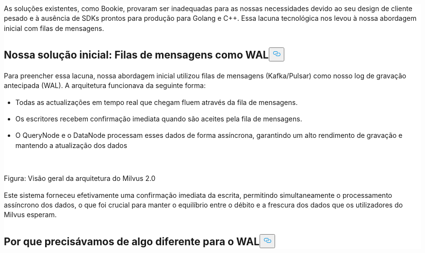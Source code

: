 <p>As soluções existentes, como Bookie, provaram ser inadequadas para as nossas necessidades devido ao seu design de cliente pesado e à ausência de SDKs prontos para produção para Golang e C++. Essa lacuna tecnológica nos levou à nossa abordagem inicial com filas de mensagens.</p>
<h2 id="Our-Initial-Solution-Message-Queues-as-WAL" class="common-anchor-header">Nossa solução inicial: Filas de mensagens como WAL<button data-href="#Our-Initial-Solution-Message-Queues-as-WAL" class="anchor-icon" translate="no">
      <svg translate="no"
        aria-hidden="true"
        focusable="false"
        height="20"
        version="1.1"
        viewBox="0 0 16 16"
        width="16"
      >
        <path
          fill="#0092E4"
          fill-rule="evenodd"
          d="M4 9h1v1H4c-1.5 0-3-1.69-3-3.5S2.55 3 4 3h4c1.45 0 3 1.69 3 3.5 0 1.41-.91 2.72-2 3.25V8.59c.58-.45 1-1.27 1-2.09C10 5.22 8.98 4 8 4H4c-.98 0-2 1.22-2 2.5S3 9 4 9zm9-3h-1v1h1c1 0 2 1.22 2 2.5S13.98 12 13 12H9c-.98 0-2-1.22-2-2.5 0-.83.42-1.64 1-2.09V6.25c-1.09.53-2 1.84-2 3.25C6 11.31 7.55 13 9 13h4c1.45 0 3-1.69 3-3.5S14.5 6 13 6z"
        ></path>
      </svg>
    </button></h2><p>Para preencher essa lacuna, nossa abordagem inicial utilizou filas de mensagens (Kafka/Pulsar) como nosso log de gravação antecipada (WAL). A arquitetura funcionava da seguinte forma:</p>
<ul>
<li><p>Todas as actualizações em tempo real que chegam fluem através da fila de mensagens.</p></li>
<li><p>Os escritores recebem confirmação imediata quando são aceites pela fila de mensagens.</p></li>
<li><p>O QueryNode e o DataNode processam esses dados de forma assíncrona, garantindo um alto rendimento de gravação e mantendo a atualização dos dados</p></li>
</ul>
<p>
  <span class="img-wrapper">
    <img translate="no" src="https://assets.zilliz.com/Figure_Milvus_2_0_Architecture_Overview_465f5ba27a.png" alt="" class="doc-image" id="" />
    <span></span>
  </span>
</p>
<p>Figura: Visão geral da arquitetura do Milvus 2.0</p>
<p>Este sistema forneceu efetivamente uma confirmação imediata da escrita, permitindo simultaneamente o processamento assíncrono dos dados, o que foi crucial para manter o equilíbrio entre o débito e a frescura dos dados que os utilizadores do Milvus esperam.</p>
<h2 id="Why-We-Needed-Something-Different-for-WAL" class="common-anchor-header">Por que precisávamos de algo diferente para o WAL<button data-href="#Why-We-Needed-Something-Different-for-WAL" class="anchor-icon" translate="no">
      <svg translate="no"
        aria-hidden="true"
        focusable="false"
        height="20"
        version="1.1"
        viewBox="0 0 16 16"
        width="16"
      >
        <path
          fill="#0092E4"
          fill-rule="evenodd"
          d="M4 9h1v1H4c-1.5 0-3-1.69-3-3.5S2.55 3 4 3h4c1.45 0 3 1.69 3 3.5 0 1.41-.91 2.72-2 3.25V8.59c.58-.45 1-1.27 1-2.09C10 5.22 8.98 4 8 4H4c-.98 0-2 1.22-2 2.5S3 9 4 9zm9-3h-1v1h1c1 0 2 1.22 2 2.5S13.98 12 13 12H9c-.98 0-2-1.22-2-2.5 0-.83.42-1.64 1-2.09V6.25c-1.09.53-2 1.84-2 3.25C6 11.31 7.55 13 9 13h4c1.45 0 3-1.69 3-3.5S14.5 6 13 6z"
        ></path>
      </svg>